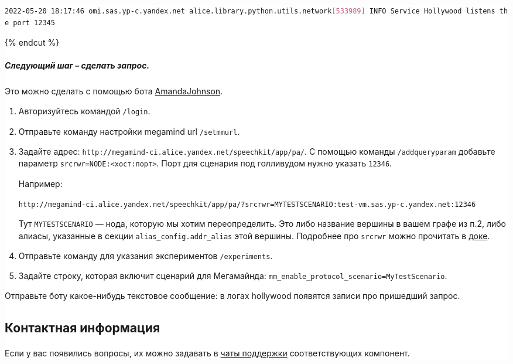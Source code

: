 ```bash
2022-05-20 18:17:46 omi.sas.yp-c.yandex.net alice.library.python.utils.network[533989] INFO Service Hollywood listens the port 12345
```
{% endcut %}

##### Следующий шаг – сделать запрос.

Это можно сделать с помощью бота [AmandaJohnson](testing/amanda.md).
1. Авторизуйтесь командой `/login`.
1. Отправьте команду настройки megamind url `/setmmurl`.
1. Задайте адрес: `http://megamind-ci.alice.yandex.net/speechkit/app/pa/`. С помощью команды `/addqueryparam` добавьте параметр `srcrwr=NODE:<хост:порт>`. Порт для сценария под голливудом нужно указать `12346`.

      Например:
      ```
      http://megamind-ci.alice.yandex.net/speechkit/app/pa/?srcrwr=MYTESTSCENARIO:test-vm.sas.yp-c.yandex.net:12346
      ``` 
      Тут `MYTESTSCENARIO` — нода, которую мы хотим переопределить. Это либо название вершины в вашем графе из п.2, либо алиасы, указанные в секции `alias_config.addr_alias` этой вершины.
      Подробнее про `srcrwr` можно прочитать в [доке](testing/srcrwr.md).
1. Отправьте команду для указания экспериментов `/experiments`.
1. Задайте строку, которая включит сценарий для Мегамайнда: `mm_enable_protocol_scenario=MyTestScenario`.

Отправьте боту какое-нибудь текстовое сообщение: в логах hollywood появятся записи про пришедший запрос.

## Контактная информация

Если у вас появились вопросы, их можно задавать в [чаты поддержки](faq.md#support) соответствующих компонент.
